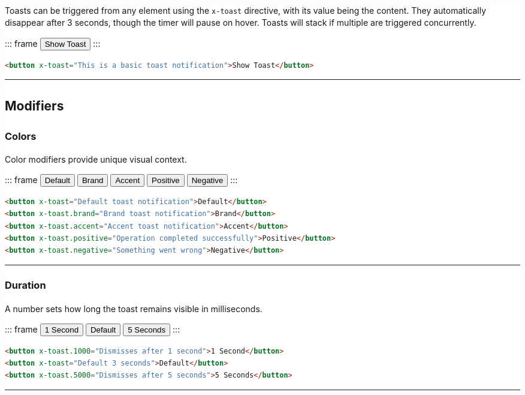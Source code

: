 Toasts can be triggered from any element using the `x-toast` directive, with its value being the content. They automatically disappear after 3 seconds, though the timer will pause on hover. Toasts will stack if multiple are triggered concurrently.

::: frame
<button x-toast="This is a basic toast notification">Show Toast</button>
:::

```html copy
<button x-toast="This is a basic toast notification">Show Toast</button>
```

---

## Modifiers

### Colors

Color modifiers provide unique visual context.

::: frame
<button x-toast="Default toast notification">Default</button>
<button x-toast.brand="Brand toast notification">Brand</button>
<button x-toast.accent="Accent toast notification">Accent</button>
<button x-toast.positive="Operation completed successfully">Positive</button>
<button x-toast.negative="Something went wrong">Negative</button>
:::

```html copy
<button x-toast="Default toast notification">Default</button>
<button x-toast.brand="Brand toast notification">Brand</button>
<button x-toast.accent="Accent toast notification">Accent</button>
<button x-toast.positive="Operation completed successfully">Positive</button>
<button x-toast.negative="Something went wrong">Negative</button>
```

---

### Duration

A number sets how long the toast remains visible in milliseconds.

::: frame
<button x-toast.1000="Dismisses after 1 second">1 Second</button>
<button x-toast="Default 3 seconds">Default</button>
<button x-toast.5000="Dismisses after 5 seconds">5 Seconds</button>
:::

```html copy
<button x-toast.1000="Dismisses after 1 second">1 Second</button>
<button x-toast="Default 3 seconds">Default</button>
<button x-toast.5000="Dismisses after 5 seconds">5 Seconds</button>
```

---
